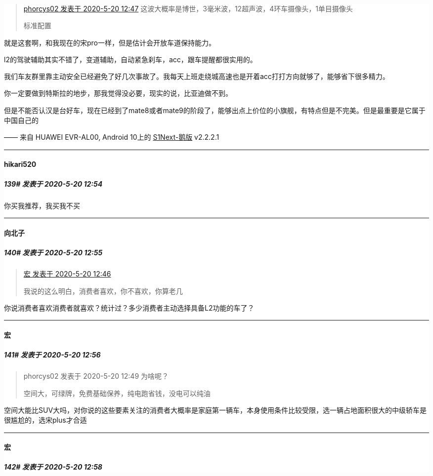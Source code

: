 
<blockquote><a href="httphttps://bbs.saraba1st.com/2b/forum.php?mod=redirect&amp;goto=findpost&amp;pid=47487743&amp;ptid=1936384" target="_blank">phorcys02 发表于 2020-5-20 12:47</a>
这波大概率是博世，3毫米波，12超声波，4环车摄像头，1单目摄像头

标准配置</blockquote>
就是这套啊，和我现在的宋pro一样，但是估计会开放车道保持能力。

l2的驾驶辅助其实不错了，变道辅助，自动紧急刹车，acc，跟车提醒都很实用的。

我们车友群里靠主动安全已经避免了好几次事故了。我每天上班走绕城高速也是开着acc打打方向就够了，能够省下很多精力。

你一定要做到特斯拉的地步，那我觉得没必要，现实的说，比亚迪做不到。

但是不能否认汉是台好车，现在已经到了mate8或者mate9的阶段了，能够出点上价位的小旗舰，有特点但是不完美。但是最重要是它属于中国自己的

—— 来自 HUAWEI EVR-AL00, Android 10上的 [S1Next-鹅版](https://github.com/ykrank/S1-Next/releases) v2.2.2.1


-----

####  hikari520  
##### 139#       发表于 2020-5-20 12:54


你买我推荐，我买我不买


-----

####  向北子  
##### 140#       发表于 2020-5-20 12:55


<blockquote><a href="httphttps://bbs.saraba1st.com/2b/forum.php?mod=redirect&amp;goto=findpost&amp;pid=47487733&amp;ptid=1936384" target="_blank">宏 发表于 2020-5-20 12:46</a>

我说的这么明白，消费者喜欢，你不喜欢，你算老几</blockquote>
你说消费者喜欢消费者就喜欢？统计过？多少消费者主动选择具备L2功能的车了？


-----

####  宏  
##### 141#       发表于 2020-5-20 12:56


<blockquote>phorcys02 发表于 2020-5-20 12:49
为啥呢？


空间大，可绿牌，免费基础保养，纯电跑省钱，没电可以纯油
</blockquote>
空间大能比SUV大吗，对你说的这些要素关注的消费者大概率是家庭第一辆车，本身使用条件比较受限，选一辆占地面积很大的中级轿车是很尴尬的，选宋plus才合适


-----

####  宏  
##### 142#       发表于 2020-5-20 12:58
